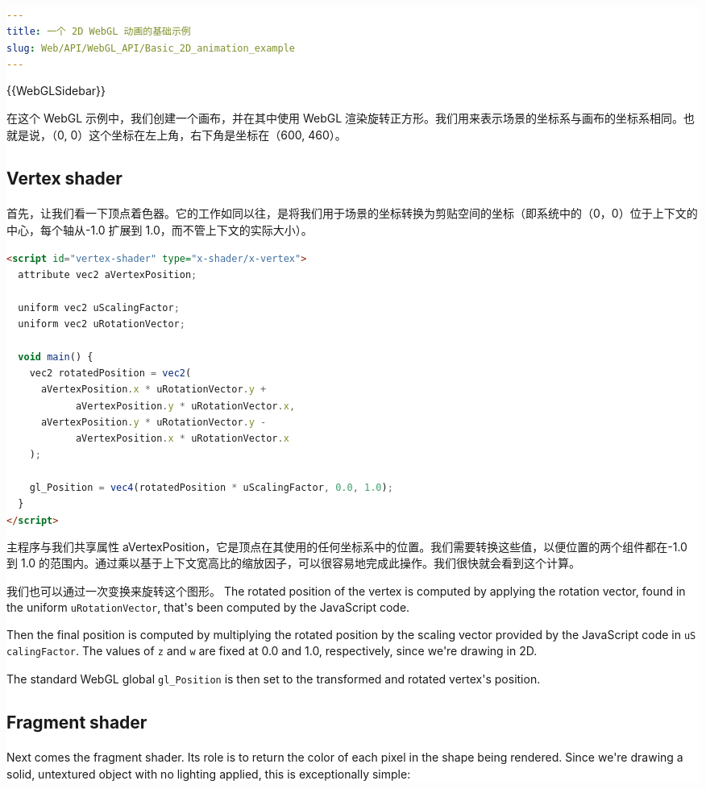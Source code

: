 ```yaml
---
title: 一个 2D WebGL 动画的基础示例
slug: Web/API/WebGL_API/Basic_2D_animation_example
---
```


{{WebGLSidebar}}

在这个 WebGL 示例中，我们创建一个画布，并在其中使用 WebGL 渲染旋转正方形。我们用来表示场景的坐标系与画布的坐标系相同。也就是说，（0, 0）这个坐标在左上角，右下角是坐标在（600, 460）。

## Vertex shader

首先，让我们看一下顶点着色器。它的工作如同以往，是将我们用于场景的坐标转换为剪贴空间的坐标（即系统中的（0，0）位于上下文的中心，每个轴从-1.0 扩展到 1.0，而不管上下文的实际大小）。

```html
<script id="vertex-shader" type="x-shader/x-vertex">
  attribute vec2 aVertexPosition;

  uniform vec2 uScalingFactor;
  uniform vec2 uRotationVector;

  void main() {
    vec2 rotatedPosition = vec2(
      aVertexPosition.x * uRotationVector.y +
            aVertexPosition.y * uRotationVector.x,
      aVertexPosition.y * uRotationVector.y -
            aVertexPosition.x * uRotationVector.x
    );

    gl_Position = vec4(rotatedPosition * uScalingFactor, 0.0, 1.0);
  }
</script>
```

主程序与我们共享属性 aVertexPosition，它是顶点在其使用的任何坐标系中的位置。我们需要转换这些值，以便位置的两个组件都在-1.0 到 1.0 的范围内。通过乘以基于上下文宽高比的缩放因子，可以很容易地完成此操作。我们很快就会看到这个计算。

我们也可以通过一次变换来旋转这个图形。 The rotated position of the vertex is computed by applying the rotation vector, found in the uniform `uRotationVector`, that's been computed by the JavaScript code.

Then the final position is computed by multiplying the rotated position by the scaling vector provided by the JavaScript code in `uScalingFactor`. The values of `z` and `w` are fixed at 0.0 and 1.0, respectively, since we're drawing in 2D.

The standard WebGL global `gl_Position` is then set to the transformed and rotated vertex's position.

## Fragment shader

Next comes the fragment shader. Its role is to return the color of each pixel in the shape being rendered. Since we're drawing a solid, untextured object with no lighting applied, this is exceptionally simple:
